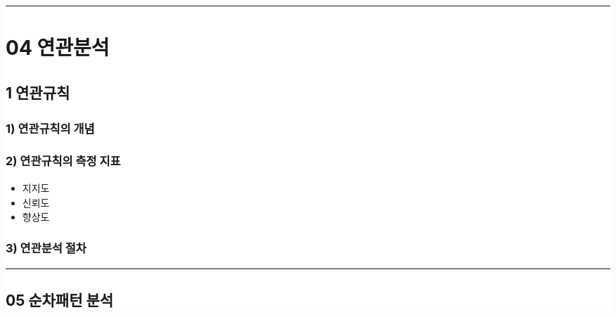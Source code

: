 





---

# 04 연관분석

## 1 연관규칙

### 1) 연관규칙의 개념

### 2) 연관규칙의 측정 지표

* 지지도
* 신뢰도
* 향상도

### 3) 연관분석 절차



---

## 05 순차패턴 분석

